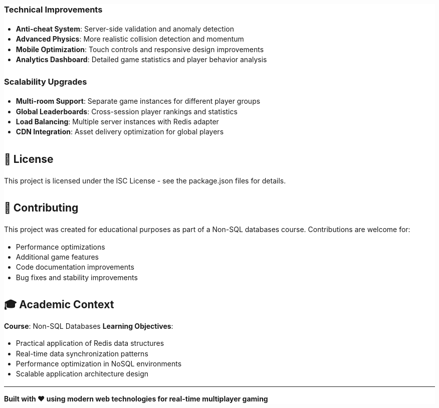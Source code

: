 ### **Technical Improvements**
- **Anti-cheat System**: Server-side validation and anomaly detection
- **Advanced Physics**: More realistic collision detection and momentum
- **Mobile Optimization**: Touch controls and responsive design improvements
- **Analytics Dashboard**: Detailed game statistics and player behavior analysis

### **Scalability Upgrades**
- **Multi-room Support**: Separate game instances for different player groups
- **Global Leaderboards**: Cross-session player rankings and statistics
- **Load Balancing**: Multiple server instances with Redis adapter
- **CDN Integration**: Asset delivery optimization for global players

## 📄 License

This project is licensed under the ISC License - see the package.json files for details.

## 🤝 Contributing

This project was created for educational purposes as part of a Non-SQL databases course. Contributions are welcome for:

- Performance optimizations
- Additional game features  
- Code documentation improvements
- Bug fixes and stability improvements

## 🎓 Academic Context

**Course**: Non-SQL Databases
**Learning Objectives**:
- Practical application of Redis data structures
- Real-time data synchronization patterns
- Performance optimization in NoSQL environments
- Scalable application architecture design

---

**Built with ❤️ using modern web technologies for real-time multiplayer gaming**
